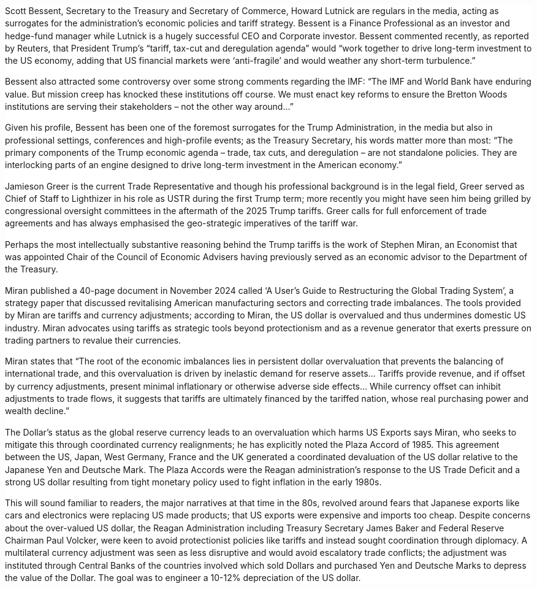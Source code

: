 Scott Bessent, Secretary to the Treasury and Secretary of Commerce, Howard Lutnick are regulars in the media, acting as surrogates for the administration’s economic policies and tariff strategy. Bessent is a Finance Professional as an investor and hedge-fund manager while Lutnick is a hugely successful CEO and Corporate investor. Bessent commented recently, as reported by Reuters, that President Trump’s “tariff, tax-cut and deregulation agenda” would “work together to drive long-term investment to the US economy, adding that US financial markets were ‘anti-fragile’ and would weather any short-term turbulence.”

Bessent also attracted some controversy over some strong comments regarding the IMF: “The IMF and World Bank have enduring value. But mission creep has knocked these institutions off course. We must enact key reforms to ensure the Bretton Woods institutions are serving their stakeholders – not the other way around…”

Given his profile, Bessent has been one of the foremost surrogates for the Trump Administration, in the media but also in professional settings, conferences and high-profile events; as the Treasury Secretary, his words matter more than most: “The primary components of the Trump economic agenda – trade, tax cuts, and deregulation – are not standalone policies. They are interlocking parts of an engine designed to drive long-term investment in the American economy.”

Jamieson Greer is the current Trade Representative and though his professional background is in the legal field, Greer served as Chief of Staff to Lighthizer in his role as USTR during the first Trump term; more recently you might have seen him being grilled by congressional oversight committees in the aftermath of the 2025 Trump tariffs. Greer calls for full enforcement of trade agreements and has always emphasised the geo-strategic imperatives of the tariff war.

Perhaps the most intellectually substantive reasoning behind the Trump tariffs is the work of Stephen Miran, an Economist that was appointed Chair of the Council of Economic Advisers having previously served as an economic advisor to the Department of the Treasury.

Miran published a 40-page document in November 2024 called ‘A User’s Guide to Restructuring the Global Trading System’, a strategy paper that discussed revitalising American manufacturing sectors and correcting trade imbalances. The tools provided by Miran are tariffs and currency adjustments; according to Miran, the US dollar is overvalued and thus undermines domestic US industry. Miran advocates using tariffs as strategic tools beyond protectionism and as a revenue generator that exerts pressure on trading partners to revalue their currencies.

Miran states that “The root of the economic imbalances lies in persistent dollar overvaluation that prevents the balancing of international trade, and this overvaluation is driven by inelastic demand for reserve assets… Tariffs provide revenue, and if offset by currency adjustments, present minimal inflationary or otherwise adverse side effects… While currency offset can inhibit adjustments to trade flows, it suggests that tariffs are ultimately financed by the tariffed nation, whose real purchasing power and wealth decline.”

The Dollar’s status as the global reserve currency leads to an overvaluation which harms US Exports says Miran, who seeks to mitigate this through coordinated currency realignments; he has explicitly noted the Plaza Accord of 1985. This agreement between the US, Japan, West Germany, France and the UK generated a coordinated devaluation of the US dollar relative to the Japanese Yen and Deutsche Mark. The Plaza Accords were the Reagan administration’s response to the US Trade Deficit and a strong US dollar resulting from tight monetary policy used to fight inflation in the early 1980s.

This will sound familiar to readers, the major narratives at that time in the 80s, revolved around fears that Japanese exports like cars and electronics were replacing US made products; that US exports were expensive and imports too cheap. Despite concerns about the over-valued US dollar, the Reagan Administration including Treasury Secretary James Baker and Federal Reserve Chairman Paul Volcker, were keen to avoid protectionist policies like tariffs and instead sought coordination through diplomacy. A multilateral currency adjustment was seen as less disruptive and would avoid escalatory trade conflicts; the adjustment was instituted through Central Banks of the countries involved which sold Dollars and purchased Yen and Deutsche Marks to depress the value of the Dollar. The goal was to engineer a 10-12% depreciation of the US dollar.

